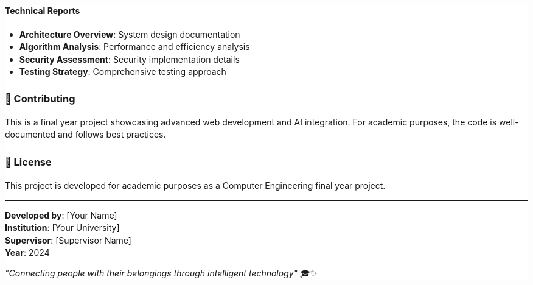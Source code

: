 #### Technical Reports
- **Architecture Overview**: System design documentation
- **Algorithm Analysis**: Performance and efficiency analysis
- **Security Assessment**: Security implementation details
- **Testing Strategy**: Comprehensive testing approach

### 🤝 Contributing

This is a final year project showcasing advanced web development and AI integration. For academic purposes, the code is well-documented and follows best practices.

### 📄 License

This project is developed for academic purposes as a Computer Engineering final year project.

---

**Developed by**: [Your Name]  
**Institution**: [Your University]  
**Supervisor**: [Supervisor Name]  
**Year**: 2024

*"Connecting people with their belongings through intelligent technology"* 🎓✨ 